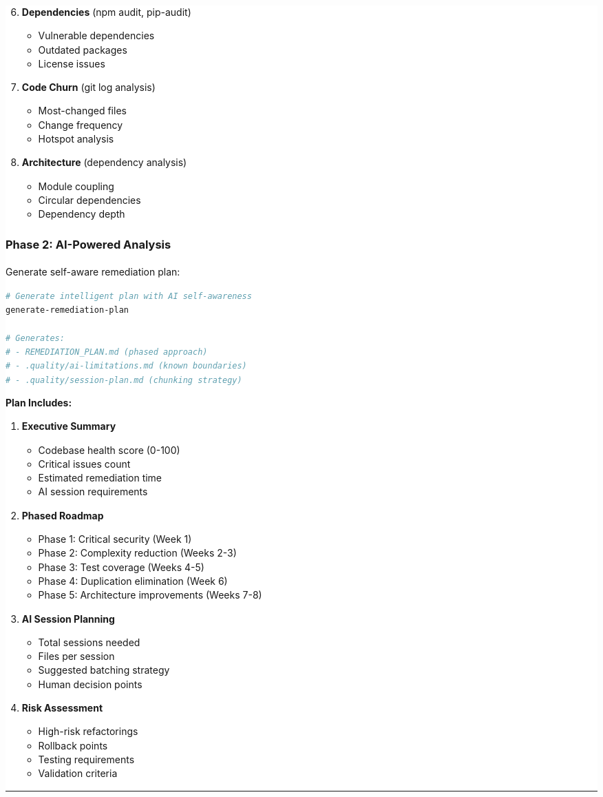 6. **Dependencies** (npm audit, pip-audit)
   - Vulnerable dependencies
   - Outdated packages
   - License issues

7. **Code Churn** (git log analysis)
   - Most-changed files
   - Change frequency
   - Hotspot analysis

8. **Architecture** (dependency analysis)
   - Module coupling
   - Circular dependencies
   - Dependency depth

### Phase 2: AI-Powered Analysis

Generate self-aware remediation plan:

```bash
# Generate intelligent plan with AI self-awareness
generate-remediation-plan

# Generates:
# - REMEDIATION_PLAN.md (phased approach)
# - .quality/ai-limitations.md (known boundaries)
# - .quality/session-plan.md (chunking strategy)
```

**Plan Includes:**

1. **Executive Summary**
   - Codebase health score (0-100)
   - Critical issues count
   - Estimated remediation time
   - AI session requirements

2. **Phased Roadmap**
   - Phase 1: Critical security (Week 1)
   - Phase 2: Complexity reduction (Weeks 2-3)
   - Phase 3: Test coverage (Weeks 4-5)
   - Phase 4: Duplication elimination (Week 6)
   - Phase 5: Architecture improvements (Weeks 7-8)

3. **AI Session Planning**
   - Total sessions needed
   - Files per session
   - Suggested batching strategy
   - Human decision points

4. **Risk Assessment**
   - High-risk refactorings
   - Rollback points
   - Testing requirements
   - Validation criteria

---